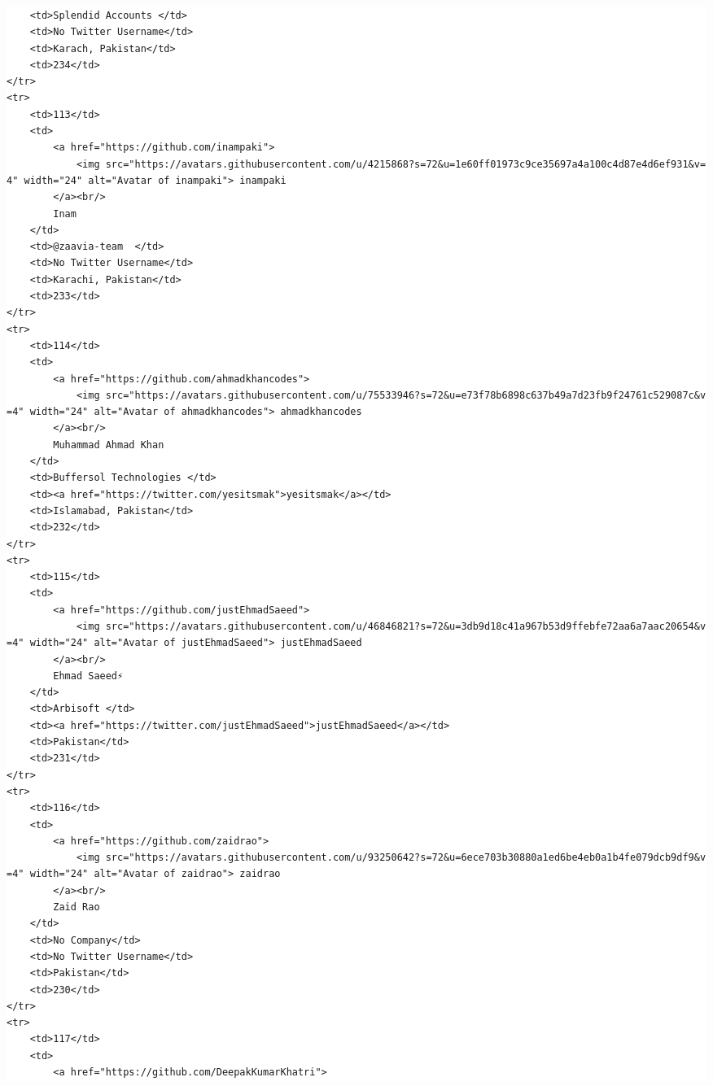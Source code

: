 		<td>Splendid Accounts </td>
		<td>No Twitter Username</td>
		<td>Karach, Pakistan</td>
		<td>234</td>
	</tr>
	<tr>
		<td>113</td>
		<td>
			<a href="https://github.com/inampaki">
				<img src="https://avatars.githubusercontent.com/u/4215868?s=72&u=1e60ff01973c9ce35697a4a100c4d87e4d6ef931&v=4" width="24" alt="Avatar of inampaki"> inampaki
			</a><br/>
			Inam
		</td>
		<td>@zaavia-team  </td>
		<td>No Twitter Username</td>
		<td>Karachi, Pakistan</td>
		<td>233</td>
	</tr>
	<tr>
		<td>114</td>
		<td>
			<a href="https://github.com/ahmadkhancodes">
				<img src="https://avatars.githubusercontent.com/u/75533946?s=72&u=e73f78b6898c637b49a7d23fb9f24761c529087c&v=4" width="24" alt="Avatar of ahmadkhancodes"> ahmadkhancodes
			</a><br/>
			Muhammad Ahmad Khan
		</td>
		<td>Buffersol Technologies </td>
		<td><a href="https://twitter.com/yesitsmak">yesitsmak</a></td>
		<td>Islamabad, Pakistan</td>
		<td>232</td>
	</tr>
	<tr>
		<td>115</td>
		<td>
			<a href="https://github.com/justEhmadSaeed">
				<img src="https://avatars.githubusercontent.com/u/46846821?s=72&u=3db9d18c41a967b53d9ffebfe72aa6a7aac20654&v=4" width="24" alt="Avatar of justEhmadSaeed"> justEhmadSaeed
			</a><br/>
			Ehmad Saeed⚡
		</td>
		<td>Arbisoft </td>
		<td><a href="https://twitter.com/justEhmadSaeed">justEhmadSaeed</a></td>
		<td>Pakistan</td>
		<td>231</td>
	</tr>
	<tr>
		<td>116</td>
		<td>
			<a href="https://github.com/zaidrao">
				<img src="https://avatars.githubusercontent.com/u/93250642?s=72&u=6ece703b30880a1ed6be4eb0a1b4fe079dcb9df9&v=4" width="24" alt="Avatar of zaidrao"> zaidrao
			</a><br/>
			Zaid Rao
		</td>
		<td>No Company</td>
		<td>No Twitter Username</td>
		<td>Pakistan</td>
		<td>230</td>
	</tr>
	<tr>
		<td>117</td>
		<td>
			<a href="https://github.com/DeepakKumarKhatri">